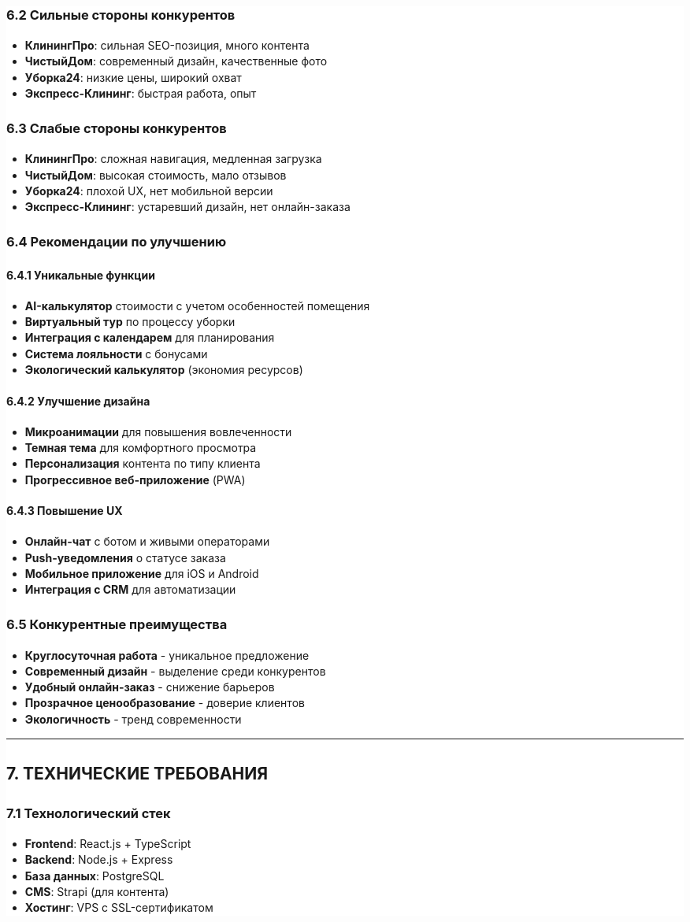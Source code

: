 ### 6.2 Сильные стороны конкурентов
- **КлинингПро**: сильная SEO-позиция, много контента
- **ЧистыйДом**: современный дизайн, качественные фото
- **Уборка24**: низкие цены, широкий охват
- **Экспресс-Клининг**: быстрая работа, опыт

### 6.3 Слабые стороны конкурентов
- **КлинингПро**: сложная навигация, медленная загрузка
- **ЧистыйДом**: высокая стоимость, мало отзывов
- **Уборка24**: плохой UX, нет мобильной версии
- **Экспресс-Клининг**: устаревший дизайн, нет онлайн-заказа

### 6.4 Рекомендации по улучшению

#### 6.4.1 Уникальные функции
- **AI-калькулятор** стоимости с учетом особенностей помещения
- **Виртуальный тур** по процессу уборки
- **Интеграция с календарем** для планирования
- **Система лояльности** с бонусами
- **Экологический калькулятор** (экономия ресурсов)

#### 6.4.2 Улучшение дизайна
- **Микроанимации** для повышения вовлеченности
- **Темная тема** для комфортного просмотра
- **Персонализация** контента по типу клиента
- **Прогрессивное веб-приложение** (PWA)

#### 6.4.3 Повышение UX
- **Онлайн-чат** с ботом и живыми операторами
- **Push-уведомления** о статусе заказа
- **Мобильное приложение** для iOS и Android
- **Интеграция с CRM** для автоматизации

### 6.5 Конкурентные преимущества
- **Круглосуточная работа** - уникальное предложение
- **Современный дизайн** - выделение среди конкурентов
- **Удобный онлайн-заказ** - снижение барьеров
- **Прозрачное ценообразование** - доверие клиентов
- **Экологичность** - тренд современности

---

## 7. ТЕХНИЧЕСКИЕ ТРЕБОВАНИЯ

### 7.1 Технологический стек
- **Frontend**: React.js + TypeScript
- **Backend**: Node.js + Express
- **База данных**: PostgreSQL
- **CMS**: Strapi (для контента)
- **Хостинг**: VPS с SSL-сертификатом

